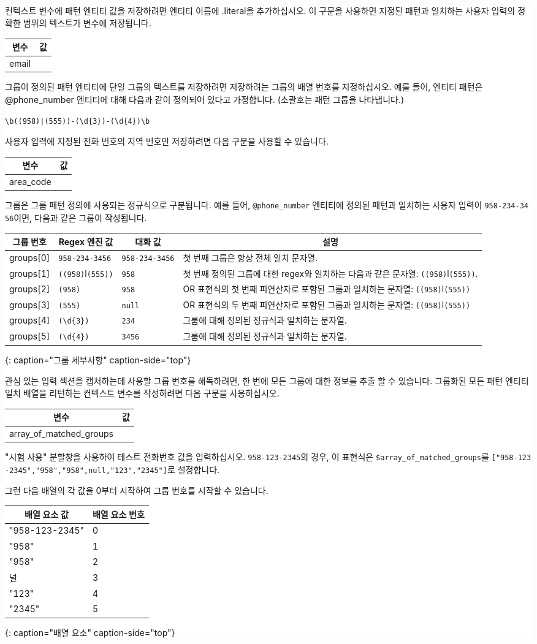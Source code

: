 컨텍스트 변수에 패턴 엔티티 값을 저장하려면 엔티티 이름에 .literal을 추가하십시오. 이 구문을 사용하면 지정된 패턴과 일치하는 사용자 입력의 정확한 범위의 텍스트가 변수에 저장됩니다.

| 변수   | 값               |
|------------|---------------------|
| email      | <? @email.literal ?> |

그룹이 정의된 패턴 엔티티에 단일 그룹의 텍스트를 저장하려면 저장하려는 그룹의 배열 번호를 지정하십시오. 예를 들어, 엔티티 패턴은 @phone_number 엔티티에 대해 다음과 같이 정의되어 있다고 가정합니다. (소괄호는 패턴 그룹을 나타냅니다.)

`\b((958)|(555))-(\d{3})-(\d{4})\b`

사용자 입력에 지정된 전화 번호의 지역 번호만 저장하려면 다음 구문을 사용할 수 있습니다.

| 변수       | 값                         |
|----------------|-------------------------------|
| area_code      | <? @phone_number.groups[1] ?> |

그룹은 그룹 패턴 정의에 사용되는 정규식으로 구분됩니다. 예를 들어, `@phone_number` 엔티티에 정의된 패턴과 일치하는 사용자 입력이 `958-234-3456`이면, 다음과 같은 그룹이 작성됩니다.

| 그룹 번호 | Regex 엔진 값  | 대화 값   | 설명 |
|--------------|---------------------|----------------|-------------|
| groups[0]    | `958-234-3456`      | `958-234-3456` | 첫 번째 그룹은 항상 전체 일치 문자열. |
| groups[1]    | `((958)`l`(555))`   | `958`          | 첫 번째 정의된 그룹에 대한 regex와 일치하는 다음과 같은 문자열: `((958)`l`(555))`. |
| groups[2]    | `(958)`             | `958`          | OR 표현식의 첫 번째 피연산자로 포함된 그룹과 일치하는 문자열: `((958)`l`(555))` |
| groups[3]    | `(555)`             | `null`         | OR 표현식의 두 번째 피연산자로 포함된 그룹과 일치하는 문자열: `((958)`l`(555))` |
| groups[4]    | `(\d{3})`           | `234`          | 그룹에 대해 정의된 정규식과 일치하는 문자열. |
| groups[5]    | `(\d{4})`           | `3456`         | 그룹에 대해 정의된 정규식과 일치하는 문자열. |
{: caption="그룹 세부사항" caption-side="top"}

관심 있는 입력 섹션을 캡처하는데 사용할 그룹 번호를 해독하려면, 한 번에 모든 그룹에 대한 정보를 추출 할 수 있습니다. 그룹화된 모든 패턴 엔티티 일치 배열을 리턴하는 컨텍스트 변수를 작성하려면 다음 구문을 사용하십시오.

| 변수                 | 값                      |
|--------------------------|----------------------------|
| array_of_matched_groups  | <? @phone_number.groups ?> |

"시험 사용" 분할창을 사용하여 테스트 전화번호 값을 입력하십시오. `958-123-2345`의 경우, 이 표현식은 `$array_of_matched_groups`를 `["958-123-2345","958","958",null,"123","2345"]`로 설정합니다.

그런 다음 배열의 각 값을 0부터 시작하여 그룹 번호를 시작할 수 있습니다.

| 배열 요소 값 | 배열 요소 번호 |
|---------------------|----------------------|
| "958-123-2345"      | 0 |
| "958"               | 1 |
| "958"               | 2 |
| 널                | 3 |
| "123"               | 4 |
| "2345"              | 5 |
{: caption="배열 요소" caption-side="top"}
